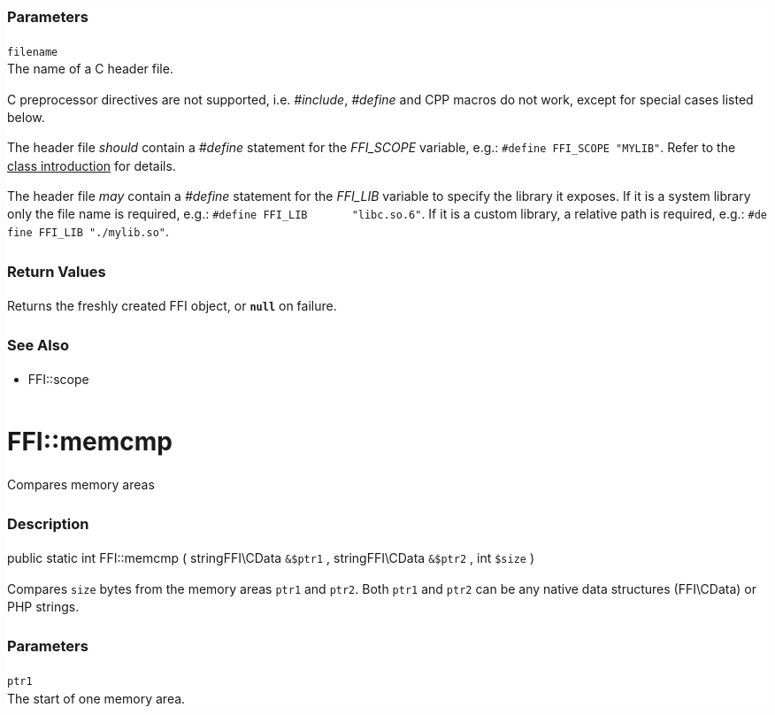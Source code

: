 ### Parameters

`filename`  
The name of a C header file.

C preprocessor directives are not supported, i.e. *\#include*,
*\#define* and CPP macros do not work, except for special cases listed
below.

The header file *should* contain a *\#define* statement for the
*FFI\_SCOPE* variable, e.g.: `#define FFI_SCOPE "MYLIB"`. Refer to the
<a href="/class/ffi.html#Introduction" class="link">class introduction</a>
for details.

The header file *may* contain a *\#define* statement for the *FFI\_LIB*
variable to specify the library it exposes. If it is a system library
only the file name is required, e.g.:
`#define FFI_LIB       "libc.so.6"`. If it is a custom library, a
relative path is required, e.g.: `#define FFI_LIB "./mylib.so"`.

### Return Values

Returns the freshly created <span class="classname">FFI</span> object,
or **`null`** on failure.

### See Also

-   <span class="methodname">FFI::scope</span>

FFI::memcmp
===========

Compares memory areas

### Description

<span class="modifier">public</span> <span
class="modifier">static</span> <span class="type">int</span> <span
class="methodname">FFI::memcmp</span> ( <span class="methodparam"><span
class="type"><span class="type">string</span><span
class="type">FFI\\CData</span></span> `&$ptr1`</span> , <span
class="methodparam"><span class="type"><span
class="type">string</span><span class="type">FFI\\CData</span></span>
`&$ptr2`</span> , <span class="methodparam"><span
class="type">int</span> `$size`</span> )

Compares `size` bytes from the memory areas `ptr1` and `ptr2`. Both
`ptr1` and `ptr2` can be any native data structures (<span
class="classname">FFI\\CData</span>) or PHP <span
class="type">string</span>s.

### Parameters

`ptr1`  
The start of one memory area.
